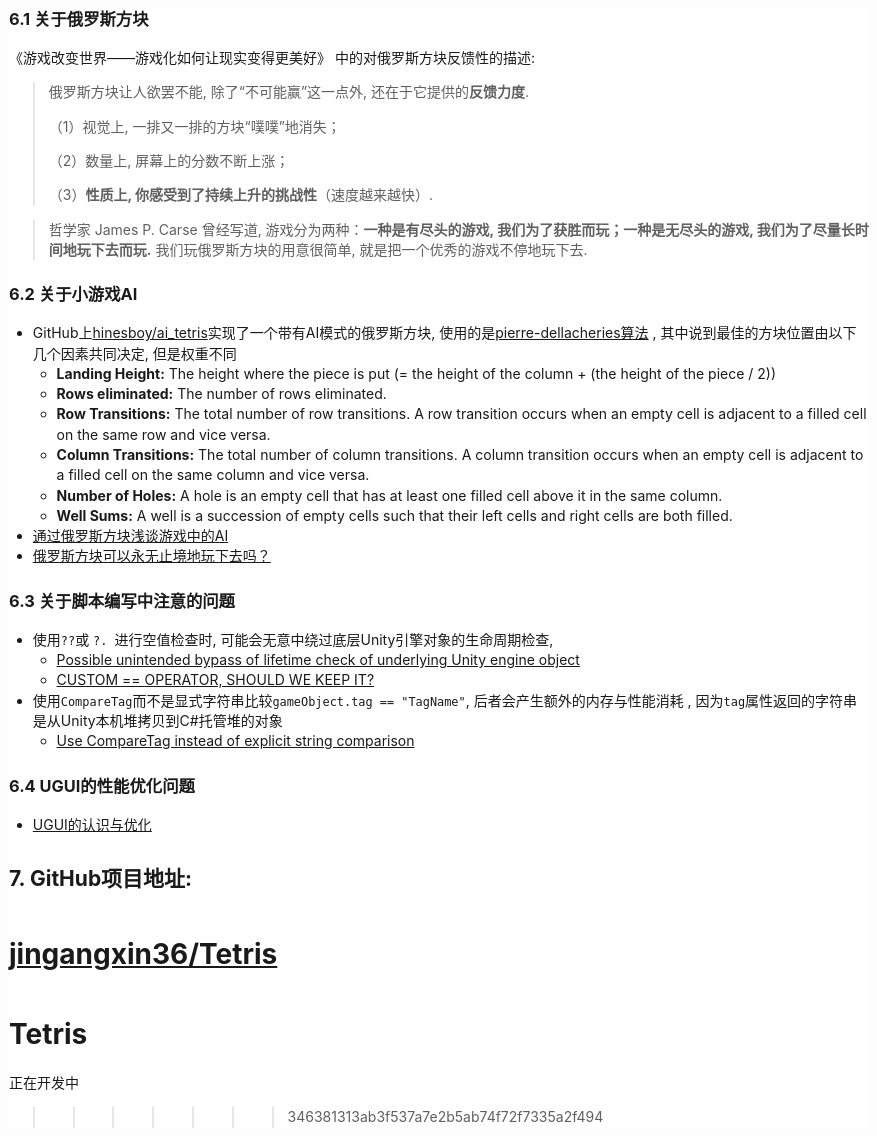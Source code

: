 ### 6.1 关于俄罗斯方块

《游戏改变世界——游戏化如何让现实变得更美好》 中的对俄罗斯方块反馈性的描述: 

>俄罗斯方块让人欲罢不能, 除了“不可能赢”这一点外, 还在于它提供的**反馈力度**. 
>
>（1）视觉上, 一排又一排的方块“噗噗”地消失；
>
>（2）数量上, 屏幕上的分数不断上涨；
>
>（3）**性质上, 你感受到了持续上升的挑战性**（速度越来越快）. 

>哲学家 James P. Carse 曾经写道, 游戏分为两种：**一种是有尽头的游戏, 我们为了获胜而玩；一种是无尽头的游戏, 我们为了尽量长时间地玩下去而玩.**  我们玩俄罗斯方块的用意很简单, 就是把一个优秀的游戏不停地玩下去.  

### 6.2 关于小游戏AI

- GitHub上[hinesboy/ai_tetris](https://github.com/hinesboy/ai_tetris)实现了一个带有AI模式的俄罗斯方块, 使用的是[pierre-dellacheries算法](http://imake.ninja/el-tetris-an-improvement-on-pierre-dellacheries-algorithm) , 其中说到最佳的方块位置由以下几个因素共同决定, 但是权重不同
  - **Landing Height:** The height where the piece is put (= the height of the column + (the height of the piece / 2))
  - **Rows eliminated:** The number of rows eliminated.
  - **Row Transitions:** The total number of row transitions. A row transition occurs when an empty cell is adjacent to a filled cell on the same row and vice versa.
  - **Column Transitions:** The total number of column transitions. A column transition occurs when an empty cell is adjacent to a filled cell on the same column and vice versa.
  - **Number of Holes:** A hole is an empty cell that has at least one filled cell above it in the same column.
  - **Well Sums:** A well is a succession of empty cells such that their left cells and right cells are both filled.
- [通过俄罗斯方块浅谈游戏中的AI](https://blog.csdn.net/coollangzi/article/details/5765096)
- [俄罗斯方块可以永无止境地玩下去吗？](http://www.matrix67.com/blog/archives/2134)

### 6.3 关于脚本编写中注意的问题

- 使用`??`或 `?. `进行空值检查时, 可能会无意中绕过底层Unity引擎对象的生命周期检查,
  - [Possible unintended bypass of lifetime check of underlying Unity engine object](https://github.com/JetBrains/resharper-unity/wiki/Possible-unintended-bypass-of-lifetime-check-of-underlying-Unity-engine-object)
  - [CUSTOM == OPERATOR, SHOULD WE KEEP IT?](https://blogs.unity3d.com/cn/2014/05/16/custom-operator-should-we-keep-it/)
- 使用`CompareTag`而不是显式字符串比较`gameObject.tag == "TagName"`, 后者会产生额外的内存与性能消耗 , 因为`tag`属性返回的字符串是从Unity本机堆拷贝到C#托管堆的对象
  - [Use CompareTag instead of explicit string comparison](https://github.com/JetBrains/resharper-unity/wiki/Use-CompareTag-instead-of-explicit-string-comparison)

### 6.4  UGUI的性能优化问题

- [UGUI的认识与优化](https://blog.csdn.net/jingangxin666/article/details/83052573)

## 7. GitHub项目地址:

[**jingangxin36/Tetris**](https://github.com/jingangxin36/Tetris)
=======
# Tetris
正在开发中
>>>>>>> 346381313ab3f537a7e2b5ab74f72f7335a2f494
